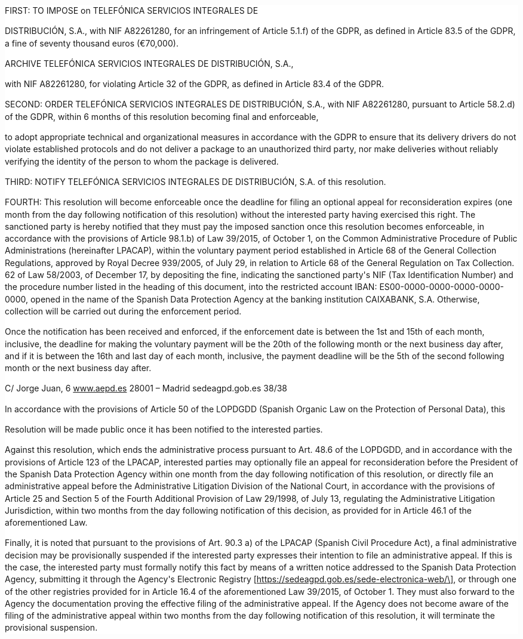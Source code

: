 FIRST: TO IMPOSE on TELEFÓNICA SERVICIOS INTEGRALES DE

DISTRIBUCIÓN, S.A., with NIF A82261280, for an infringement of Article 5.1.f) of the GDPR, as defined in Article 83.5 of the GDPR, a fine of seventy thousand euros (€70,000).

ARCHIVE TELEFÓNICA SERVICIOS INTEGRALES DE DISTRIBUCIÓN, S.A.,

with NIF A82261280, for violating Article 32 of the GDPR, as defined in Article 83.4 of the GDPR.

SECOND: ORDER TELEFÓNICA SERVICIOS INTEGRALES DE DISTRIBUCIÓN, S.A., with NIF A82261280, pursuant to Article 58.2.d) of the GDPR, within 6 months of this resolution becoming final and enforceable,

to adopt appropriate technical and organizational measures in accordance with the GDPR to ensure that its delivery drivers do not violate established protocols and do not deliver a package to an unauthorized third party, nor make deliveries without reliably verifying the identity of the person to whom the package is delivered.

THIRD: NOTIFY TELEFÓNICA SERVICIOS INTEGRALES DE DISTRIBUCIÓN, S.A. of this resolution.

FOURTH: This resolution will become enforceable once the deadline for filing an optional appeal for reconsideration expires (one month from the day following notification of this resolution) without the interested party having exercised this right.
The sanctioned party is hereby notified that they must pay the imposed sanction once this resolution becomes enforceable, in accordance with the provisions of Article 98.1.b) of Law 39/2015, of October 1, on the Common Administrative Procedure of Public Administrations (hereinafter LPACAP), within the voluntary payment period established in Article 68 of the General Collection Regulations, approved by Royal Decree 939/2005, of July 29, in relation to Article 68 of the General Regulation on Tax Collection. 62 of Law 58/2003, of December 17, by depositing the fine, indicating the sanctioned party's NIF (Tax Identification Number) and the procedure number listed in the heading of this document, into the restricted account IBAN: ES00-0000-0000-0000-0000-0000, opened in the name of the Spanish Data Protection Agency at the banking institution CAIXABANK, S.A.
Otherwise, collection will be carried out during the enforcement period.

Once the notification has been received and enforced, if the enforcement date is between the 1st and 15th of each month, inclusive, the deadline for making the voluntary payment will be the 20th of the following month or the next business day after, and if it is between the 16th and last day of each month, inclusive, the payment deadline will be the 5th of the second following month or the next business day after.

C/ Jorge Juan, 6 www.aepd.es
28001 – Madrid sedeagpd.gob.es 38/38

In accordance with the provisions of Article 50 of the LOPDGDD (Spanish Organic Law on the Protection of Personal Data), this

Resolution will be made public once it has been notified to the interested parties.

Against this resolution, which ends the administrative process pursuant to Art. 48.6 of the LOPDGDD, and in accordance with the provisions of Article 123 of the LPACAP, interested parties may optionally file an appeal for reconsideration before the President of the Spanish Data Protection Agency within one month from the day following notification of this resolution, or directly file an administrative appeal before the Administrative Litigation Division of the National Court, in accordance with the provisions of Article 25 and Section 5 of the Fourth Additional Provision of Law 29/1998, of July 13, regulating the Administrative Litigation Jurisdiction, within two months from the day following notification of this decision, as provided for in Article 46.1 of the aforementioned Law.

Finally, it is noted that pursuant to the provisions of Art. 90.3 a) of the LPACAP (Spanish Civil Procedure Act), a final administrative decision may be provisionally suspended if the interested party expresses their intention to file an administrative appeal.
If this is the case, the interested party must formally notify this fact by means of a written notice addressed to the Spanish Data Protection Agency, submitting it through the Agency's Electronic Registry \[https://sedeagpd.gob.es/sede-electronica-web/\], or through one of the other registries provided for in Article 16.4 of the aforementioned Law 39/2015, of October 1. They must also forward to the Agency the documentation proving the effective filing of the administrative appeal. If the Agency does not become aware of the filing of the administrative appeal within two months from the day following notification of this resolution, it will terminate the provisional suspension.
